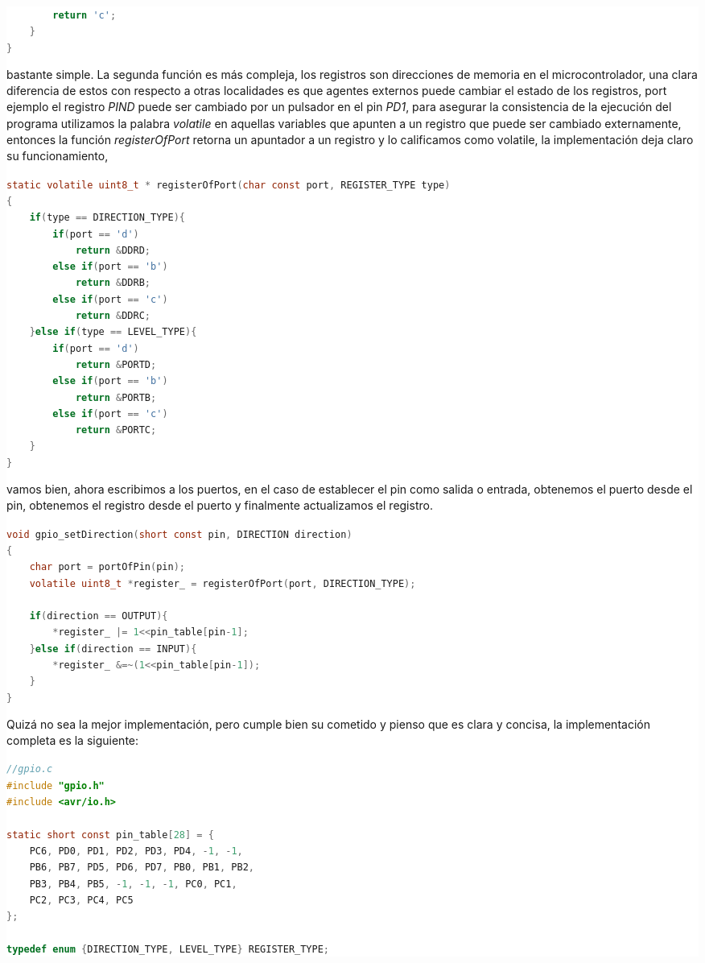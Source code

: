 ```C
		return 'c';
	}
}
``` 
bastante simple. La segunda función es más compleja, los registros son direcciones
de memoria en el microcontrolador, una clara diferencia de estos con respecto a 
otras localidades es que agentes externos puede cambiar el estado de los registros,
port ejemplo el registro _PIND_ puede ser cambiado por un pulsador en el pin _PD1_,
para asegurar la consistencia de la ejecución del programa utilizamos la 
palabra _volatile_ en aquellas variables que apunten a un registro que puede ser
cambiado externamente, entonces la función _registerOfPort_ retorna un apuntador
a un registro y lo calificamos como volatile, la implementación deja claro su
funcionamiento,
```C
static volatile uint8_t * registerOfPort(char const port, REGISTER_TYPE type)
{
	if(type == DIRECTION_TYPE){
		if(port == 'd')
			return &DDRD;
		else if(port == 'b')
			return &DDRB;
		else if(port == 'c')
			return &DDRC;
	}else if(type == LEVEL_TYPE){
		if(port == 'd')
			return &PORTD;
		else if(port == 'b')
			return &PORTB;
		else if(port == 'c')
			return &PORTC;
	}
}
```
vamos bien, ahora escribimos a los puertos, en el caso de establecer el pin 
como salida o entrada, obtenemos el puerto desde el pin, obtenemos el registro
desde el puerto y finalmente actualizamos el registro.
```C
void gpio_setDirection(short const pin, DIRECTION direction)
{
	char port = portOfPin(pin);
	volatile uint8_t *register_ = registerOfPort(port, DIRECTION_TYPE);

	if(direction == OUTPUT){
		*register_ |= 1<<pin_table[pin-1];
	}else if(direction == INPUT){
		*register_ &=~(1<<pin_table[pin-1]);
	}
}
```
Quizá no sea la mejor implementación, pero cumple bien su cometido y pienso que 
es clara y concisa, la implementación completa es la siguiente:
```C
//gpio.c
#include "gpio.h"
#include <avr/io.h>

static short const pin_table[28] = {
	PC6, PD0, PD1, PD2, PD3, PD4, -1, -1,
	PB6, PB7, PD5, PD6, PD7, PB0, PB1, PB2, 
	PB3, PB4, PB5, -1, -1, -1, PC0, PC1, 
	PC2, PC3, PC4, PC5  
};

typedef enum {DIRECTION_TYPE, LEVEL_TYPE} REGISTER_TYPE;
```